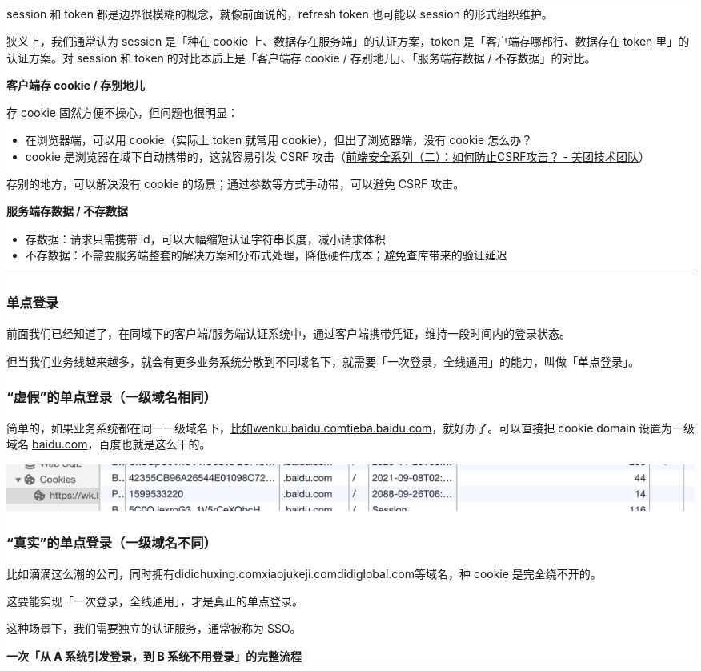 session 和 token 都是边界很模糊的概念，就像前面说的，refresh token 也可能以 session 的形式组织维护。

狭义上，我们通常认为 session 是「种在 cookie 上、数据存在服务端」的认证方案，token 是「客户端存哪都行、数据存在 token 里」的认证方案。对 session 和 token 的对比本质上是「客户端存 cookie / 存别地儿」、「服务端存数据 / 不存数据」的对比。

**客户端存 cookie / 存别地儿**

存 cookie 固然方便不操心，但问题也很明显：

- 在浏览器端，可以用 cookie（实际上 token 就常用 cookie），但出了浏览器端，没有 cookie 怎么办？
- cookie 是浏览器在域下自动携带的，这就容易引发 CSRF 攻击（[前端安全系列（二）：如何防止CSRF攻击？ - 美团技术团队](https://link.zhihu.com/?target=https%3A//tech.meituan.com/2018/10/11/fe-security-csrf.html)）

存别的地方，可以解决没有 cookie 的场景；通过参数等方式手动带，可以避免 CSRF 攻击。

**服务端存数据 / 不存数据**

- 存数据：请求只需携带 id，可以大幅缩短认证字符串长度，减小请求体积
- 不存数据：不需要服务端整套的解决方案和分布式处理，降低硬件成本；避免查库带来的验证延迟

---

### 单点登录

前面我们已经知道了，在同域下的客户端/服务端认证系统中，通过客户端携带凭证，维持一段时间内的登录状态。

但当我们业务线越来越多，就会有更多业务系统分散到不同域名下，就需要「一次登录，全线通用」的能力，叫做「单点登录」。

### “虚假”的单点登录（一级域名相同）

简单的，如果业务系统都在同一一级域名下，[比如wenku.baidu.comtieba.baidu.com](http://xn--wenku-gv5ij80i.baidu.comtieba.baidu.com)，就好办了。可以直接把 cookie domain 设置为一级域名 [baidu.com](http://baidu.com)，百度也就是这么干的。

![1630398429706-6ebc7459-e574-4027-82d1-92b5a8cc74e7.png](%E5%89%8D%E7%AB%AF%E9%89%B4%E6%9D%83%E7%9A%84%E5%85%84%E5%BC%9F%E4%BB%AC%EF%BC%9Acookie%E3%80%81session%E3%80%81token%E3%80%81jwt%E3%80%81%E5%8D%95%E7%82%B9%E7%99%BB%E5%BD%95.assets/1630398429706-6ebc7459-e574-4027-82d1-92b5a8cc74e7.png)

### “真实”的单点登录（一级域名不同）

比如滴滴这么潮的公司，同时拥有didichuxing.comxiaojukeji.comdidiglobal.com等域名，种 cookie 是完全绕不开的。

这要能实现「一次登录，全线通用」，才是真正的单点登录。

这种场景下，我们需要独立的认证服务，通常被称为 SSO。

**一次「从 A 系统引发登录，到 B 系统不用登录」的完整流程**

